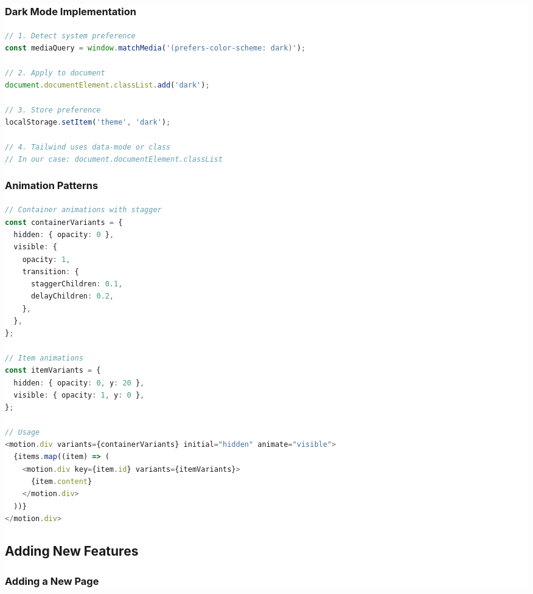 ### Dark Mode Implementation

```typescript
// 1. Detect system preference
const mediaQuery = window.matchMedia('(prefers-color-scheme: dark)');

// 2. Apply to document
document.documentElement.classList.add('dark');

// 3. Store preference
localStorage.setItem('theme', 'dark');

// 4. Tailwind uses data-mode or class
// In our case: document.documentElement.classList
```

### Animation Patterns

```typescript
// Container animations with stagger
const containerVariants = {
  hidden: { opacity: 0 },
  visible: {
    opacity: 1,
    transition: {
      staggerChildren: 0.1,
      delayChildren: 0.2,
    },
  },
};

// Item animations
const itemVariants = {
  hidden: { opacity: 0, y: 20 },
  visible: { opacity: 1, y: 0 },
};

// Usage
<motion.div variants={containerVariants} initial="hidden" animate="visible">
  {items.map((item) => (
    <motion.div key={item.id} variants={itemVariants}>
      {item.content}
    </motion.div>
  ))}
</motion.div>
```

## Adding New Features

### Adding a New Page
